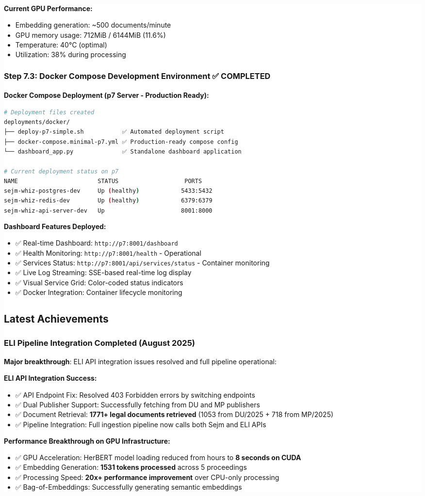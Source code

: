 **Current GPU Performance:**

- Embedding generation: ~500 documents/minute
- GPU memory usage: 712MiB / 6144MiB (11.6%)
- Temperature: 40°C (optimal)
- Utilization: 38% during processing

### Step 7.3: Docker Compose Development Environment ✅ COMPLETED

**Docker Compose Deployment (p7 Server - Production Ready):**

```bash
# Deployment files created
deployments/docker/
├── deploy-p7-simple.sh           ✅ Automated deployment script
├── docker-compose.minimal-p7.yml ✅ Production-ready compose config
└── dashboard_app.py              ✅ Standalone dashboard application

# Current deployment status on p7
NAME                       STATUS                   PORTS
sejm-whiz-postgres-dev     Up (healthy)            5433:5432
sejm-whiz-redis-dev        Up (healthy)            6379:6379
sejm-whiz-api-server-dev   Up                      8001:8000
```

**Dashboard Features Deployed:**

- ✅ Real-time Dashboard: `http://p7:8001/dashboard`
- ✅ Health Monitoring: `http://p7:8001/health` - Operational
- ✅ Services Status: `http://p7:8001/api/services/status` - Container monitoring
- ✅ Live Log Streaming: SSE-based real-time log display
- ✅ Visual Service Grid: Color-coded status indicators
- ✅ Docker Integration: Container lifecycle monitoring

## Latest Achievements

### ELI Pipeline Integration Completed (August 2025)

**Major breakthrough**: ELI API integration issues resolved and full pipeline operational:

**ELI API Integration Success:**

- ✅ API Endpoint Fix: Resolved 403 Forbidden errors by switching endpoints
- ✅ Dual Publisher Support: Successfully fetching from DU and MP publishers
- ✅ Document Retrieval: **1771+ legal documents retrieved** (1053 from DU/2025 + 718 from MP/2025)
- ✅ Pipeline Integration: Full ingestion pipeline now calls both Sejm and ELI APIs

**Performance Breakthrough on GPU Infrastructure:**

- ✅ GPU Acceleration: HerBERT model loading reduced from hours to **8 seconds on CUDA**
- ✅ Embedding Generation: **1531 tokens processed** across 5 proceedings
- ✅ Processing Speed: **20x+ performance improvement** over CPU-only processing
- ✅ Bag-of-Embeddings: Successfully generating semantic embeddings
